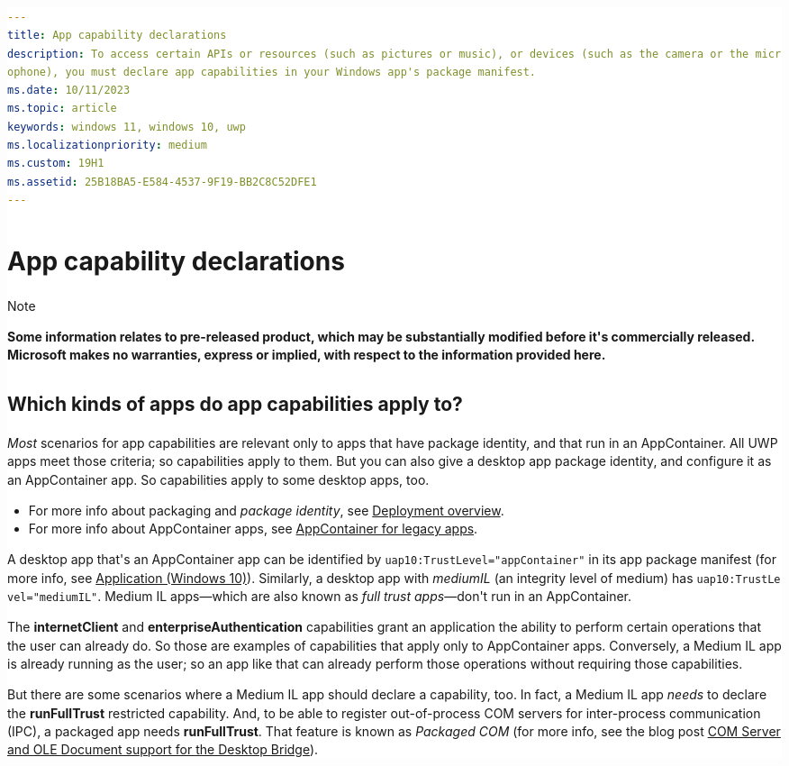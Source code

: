 ```yaml
---
title: App capability declarations
description: To access certain APIs or resources (such as pictures or music), or devices (such as the camera or the microphone), you must declare app capabilities in your Windows app's package manifest.
ms.date: 10/11/2023
ms.topic: article
keywords: windows 11, windows 10, uwp
ms.localizationpriority: medium
ms.custom: 19H1
ms.assetid: 25B18BA5-E584-4537-9F19-BB2C8C52DFE1
---
```


# App capability declarations

> [!NOTE]
> **Some information relates to pre-released product, which may be substantially modified before it's commercially released. Microsoft makes no warranties, express or implied, with respect to the information provided here.**

## Which kinds of apps do app capabilities apply to?

*Most* scenarios for app capabilities are relevant only to apps that have package identity, and that run in an AppContainer. All UWP apps meet those criteria; so capabilities apply to them. But you can also give a desktop app package identity, and configure it as an AppContainer app. So capabilities apply to some desktop apps, too.

* For more info about packaging and *package identity*, see [Deployment overview](/windows/apps/package-and-deploy/).
* For more info about AppContainer apps, see [AppContainer for legacy apps](/windows/win32/secauthz/appcontainer-for-legacy-applications-).

A desktop app that's an AppContainer app can be identified by `uap10:TrustLevel="appContainer"` in its app package manifest (for more info, see [Application (Windows 10)](/uwp/schemas/appxpackage/uapmanifestschema/element-application)). Similarly, a desktop app with *mediumIL* (an integrity level of medium) has `uap10:TrustLevel="mediumIL"`. Medium IL apps&mdash;which are also known as *full trust apps*&mdash;don't run in an AppContainer.

The **internetClient** and **enterpriseAuthentication** capabilities grant an application the ability to perform certain operations that the user can already do. So those are examples of capabilities that apply only to AppContainer apps. Conversely, a Medium IL app is already running as the user; so an app like that can already perform those operations without requiring those capabilities.

But there are some scenarios where a Medium IL app should declare a capability, too. In fact, a Medium IL app *needs* to declare the **runFullTrust** restricted capability. And, to be able to register out-of-process COM servers for inter-process communication (IPC), a packaged app needs **runFullTrust**. That feature is known as *Packaged COM* (for more info, see the blog post [COM Server and OLE Document support for the Desktop Bridge](https://blogs.windows.com/windowsdeveloper/2017/04/13/com-server-ole-document-support-desktop-bridge/)). 
